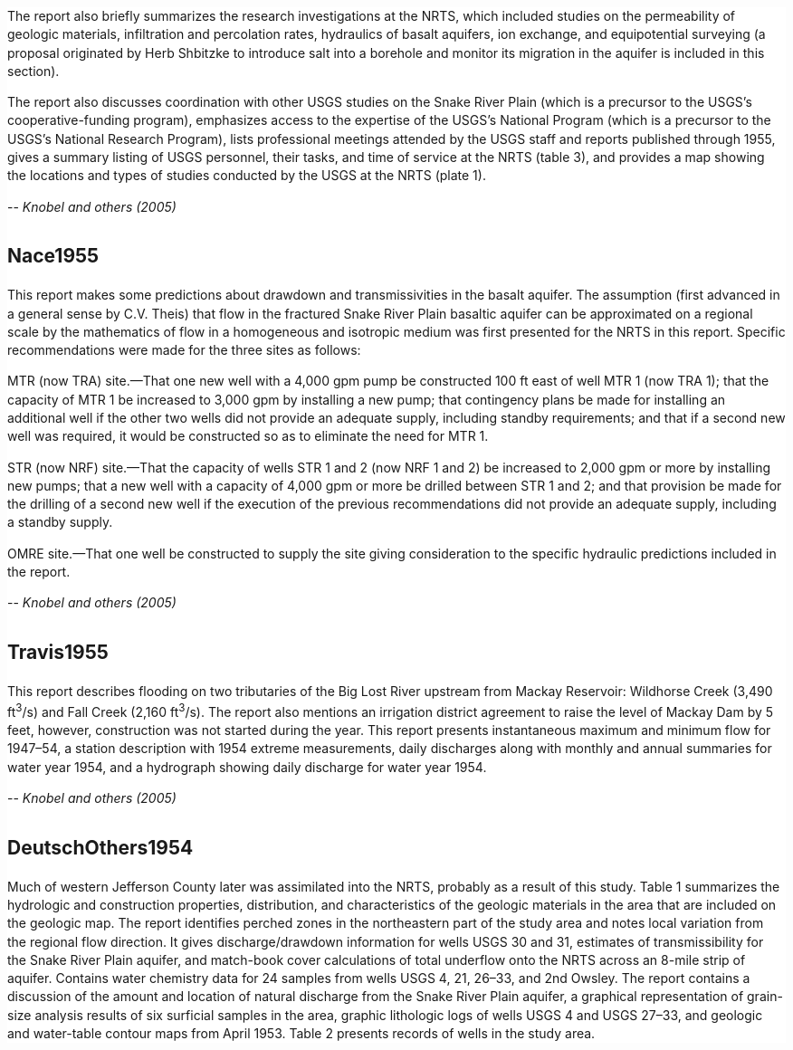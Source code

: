 The report also briefly summarizes the research investigations at the NRTS, which included studies on the permeability of geologic materials, infiltration and percolation rates, hydraulics of basalt aquifers, ion exchange, and equipotential surveying (a proposal originated by Herb Shbitzke to introduce salt into a borehole and monitor its migration in the aquifer is included in this section).

The report also discusses coordination with other USGS studies on the Snake River Plain (which is a precursor to the USGS’s cooperative-funding program), emphasizes access to the expertise of the USGS’s National Program (which is a precursor to the USGS’s National Research Program), lists professional meetings attended by the USGS staff and reports published through 1955, gives a summary listing of USGS personnel, their tasks, and time of service at the NRTS (table 3), and provides a map showing the locations and types of studies conducted by the USGS at the NRTS (plate 1).

-- *Knobel and others (2005)*

## Nace1955

This report makes some predictions about drawdown and transmissivities in the basalt aquifer. The assumption (first advanced in a general sense by C.V. Theis) that flow in the fractured Snake River Plain basaltic aquifer can be approximated on a regional scale by the mathematics of flow in a homogeneous and isotropic medium was first presented for the NRTS in this report. Specific recommendations were made for the three sites as follows:

MTR (now TRA) site.—That one new well with a 4,000 gpm pump be constructed 100 ft east of well MTR 1 (now TRA 1); that the capacity of MTR 1 be increased to 3,000 gpm by installing a new pump; that contingency plans be made for installing an additional well if the other two wells did not provide an adequate supply, including standby requirements; and that if a second new well was required, it would be constructed so as to eliminate the need for MTR 1.

STR (now NRF) site.—That the capacity of wells STR 1 and 2 (now NRF 1 and 2) be increased to 2,000 gpm or more by installing new pumps; that a new well with a capacity of 4,000 gpm or more be drilled between STR 1 and 2; and that provision be made for the drilling of a second new well if the execution of the previous recommendations did not provide an adequate supply, including a standby supply.

OMRE site.—That one well be constructed to supply the site giving consideration to the specific hydraulic predictions included in the report.

-- *Knobel and others (2005)*

## Travis1955

This report describes flooding on two tributaries of the Big Lost River upstream from Mackay Reservoir: Wildhorse Creek (3,490 ft<sup>3</sup>/s) and Fall Creek (2,160 ft<sup>3</sup>/s). The report also mentions an irrigation district agreement to raise the level of Mackay Dam by 5 feet, however, construction was not started during the year. This report presents instantaneous maximum and minimum flow for 1947–54, a station description with 1954 extreme measurements, daily discharges along with monthly and annual summaries for water year 1954, and a hydrograph showing daily discharge for water year 1954.

-- *Knobel and others (2005)*

## DeutschOthers1954

Much of western Jefferson County later was assimilated into the NRTS, probably as a result of this study. Table 1 summarizes the hydrologic and construction properties, distribution, and characteristics of the geologic materials in the area that are included on the geologic map. The report identifies perched zones in the northeastern part of the study area and notes local variation from the regional flow direction. It gives discharge/drawdown information for wells USGS 30 and 31, estimates of transmissibility for the Snake River Plain aquifer, and match-book cover calculations of total underflow onto the NRTS across an 8-mile strip of aquifer. Contains water chemistry data for 24 samples from wells USGS 4, 21, 26–33, and 2nd Owsley. The report contains a discussion of the amount and location of natural discharge from the Snake River Plain aquifer, a graphical representation of grain-size analysis results of six surficial samples in the area, graphic lithologic logs of wells USGS 4 and USGS 27–33, and geologic and water-table contour maps from April 1953. Table 2 presents records of wells in the study area.
